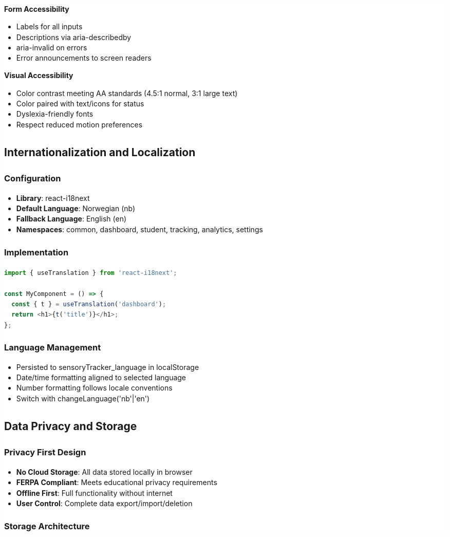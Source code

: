 **Form Accessibility**

- Labels for all inputs
- Descriptions via aria-describedby
- aria-invalid on errors
- Error announcements to screen readers

**Visual Accessibility**

- Color contrast meeting AA standards (4.5:1 normal, 3:1 large text)
- Color paired with text/icons for status
- Dyslexia-friendly fonts
- Respect reduced motion preferences

## Internationalization and Localization

### Configuration

- **Library**: react-i18next
- **Default Language**: Norwegian (nb)
- **Fallback Language**: English (en)
- **Namespaces**: common, dashboard, student, tracking, analytics, settings

### Implementation

```typescript
import { useTranslation } from 'react-i18next';

const MyComponent = () => {
  const { t } = useTranslation('dashboard');
  return <h1>{t('title')}</h1>;
};
```

### Language Management

- Persisted to sensoryTracker_language in localStorage
- Date/time formatting aligned to selected language
- Number formatting follows locale conventions
- Switch with changeLanguage('nb'|'en')

## Data Privacy and Storage

### Privacy First Design

- **No Cloud Storage**: All data stored locally in browser
- **FERPA Compliant**: Meets educational privacy requirements
- **Offline First**: Full functionality without internet
- **User Control**: Complete data export/import/deletion

### Storage Architecture
